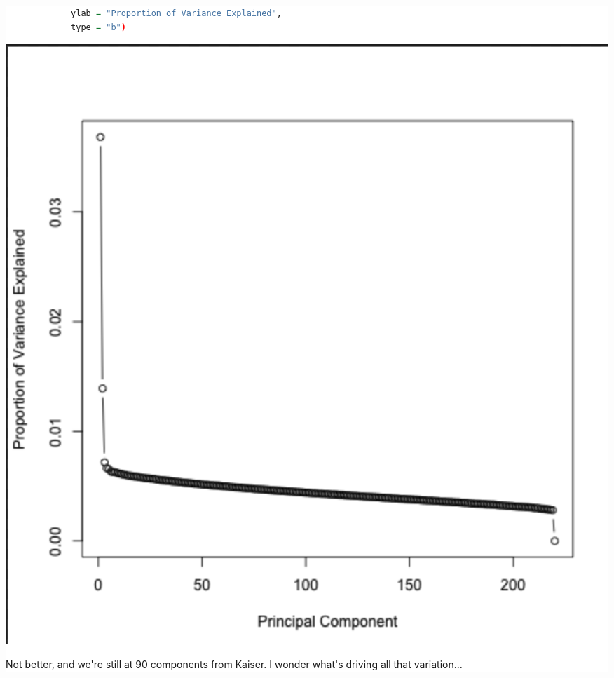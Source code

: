 ```r
             ylab = "Proportion of Variance Explained",
             type = "b")
```

![](images/2020-10-24-15-17-49.png)

Not better, and we're still at 90 components from Kaiser. I wonder what's
driving all that variation...
